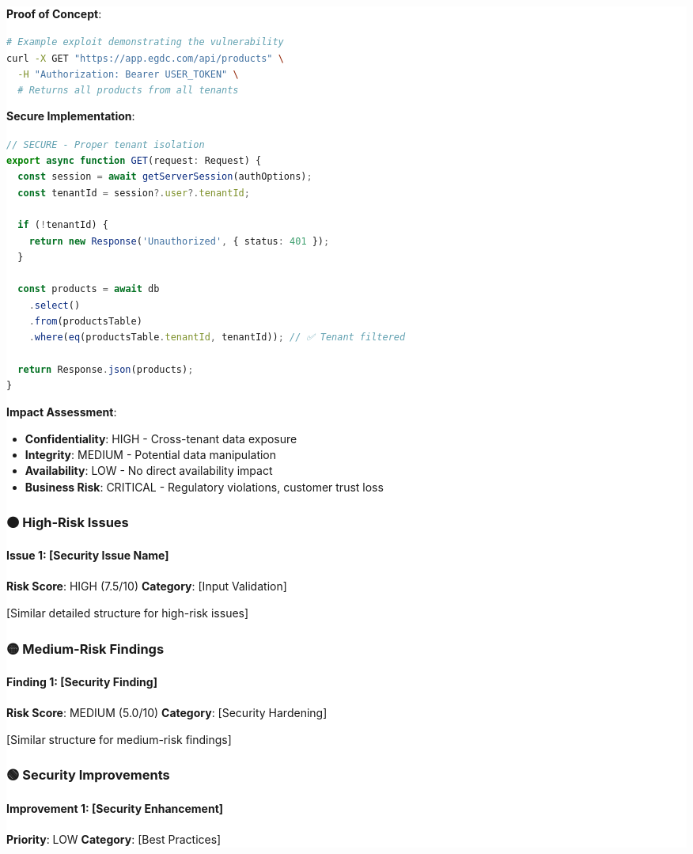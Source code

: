 **Proof of Concept**:
```bash
# Example exploit demonstrating the vulnerability
curl -X GET "https://app.egdc.com/api/products" \
  -H "Authorization: Bearer USER_TOKEN" \
  # Returns all products from all tenants
```

**Secure Implementation**:
```typescript
// SECURE - Proper tenant isolation
export async function GET(request: Request) {
  const session = await getServerSession(authOptions);
  const tenantId = session?.user?.tenantId;
  
  if (!tenantId) {
    return new Response('Unauthorized', { status: 401 });
  }
  
  const products = await db
    .select()
    .from(productsTable)
    .where(eq(productsTable.tenantId, tenantId)); // ✅ Tenant filtered
    
  return Response.json(products);
}
```

**Impact Assessment**:
- **Confidentiality**: HIGH - Cross-tenant data exposure
- **Integrity**: MEDIUM - Potential data manipulation
- **Availability**: LOW - No direct availability impact
- **Business Risk**: CRITICAL - Regulatory violations, customer trust loss

### **🟠 High-Risk Issues**

#### **Issue 1: [Security Issue Name]**
**Risk Score**: HIGH (7.5/10)
**Category**: [Input Validation]

[Similar detailed structure for high-risk issues]

### **🟡 Medium-Risk Findings**

#### **Finding 1: [Security Finding]**
**Risk Score**: MEDIUM (5.0/10)
**Category**: [Security Hardening]

[Similar structure for medium-risk findings]

### **🟢 Security Improvements**

#### **Improvement 1: [Security Enhancement]**
**Priority**: LOW
**Category**: [Best Practices]
